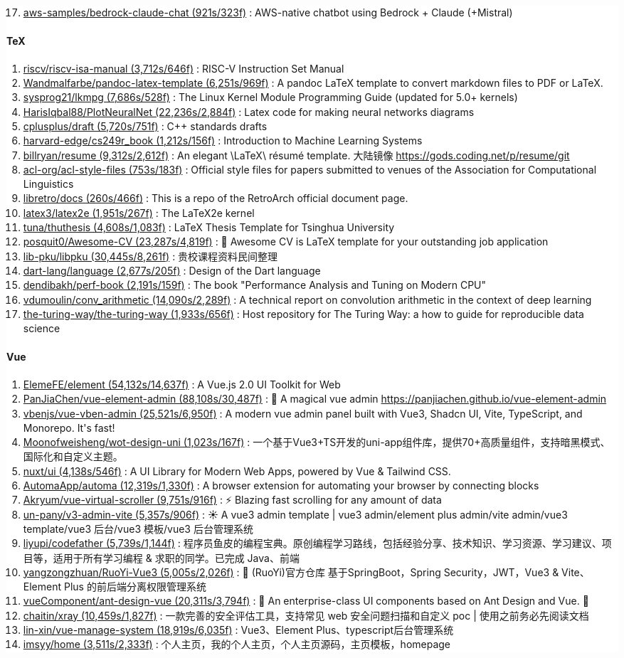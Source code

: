 17. [aws-samples/bedrock-claude-chat (921s/323f)](https://github.com/aws-samples/bedrock-claude-chat) : AWS-native chatbot using Bedrock + Claude (+Mistral)

#### TeX
1. [riscv/riscv-isa-manual (3,712s/646f)](https://github.com/riscv/riscv-isa-manual) : RISC-V Instruction Set Manual
2. [Wandmalfarbe/pandoc-latex-template (6,251s/969f)](https://github.com/Wandmalfarbe/pandoc-latex-template) : A pandoc LaTeX template to convert markdown files to PDF or LaTeX.
3. [sysprog21/lkmpg (7,686s/528f)](https://github.com/sysprog21/lkmpg) : The Linux Kernel Module Programming Guide (updated for 5.0+ kernels)
4. [HarisIqbal88/PlotNeuralNet (22,236s/2,884f)](https://github.com/HarisIqbal88/PlotNeuralNet) : Latex code for making neural networks diagrams
5. [cplusplus/draft (5,720s/751f)](https://github.com/cplusplus/draft) : C++ standards drafts
6. [harvard-edge/cs249r_book (1,212s/156f)](https://github.com/harvard-edge/cs249r_book) : Introduction to Machine Learning Systems
7. [billryan/resume (9,312s/2,612f)](https://github.com/billryan/resume) : An elegant \LaTeX\ résumé template. 大陆镜像 https://gods.coding.net/p/resume/git
8. [acl-org/acl-style-files (753s/183f)](https://github.com/acl-org/acl-style-files) : Official style files for papers submitted to venues of the Association for Computational Linguistics
9. [libretro/docs (260s/466f)](https://github.com/libretro/docs) : This is a repo of the RetroArch official document page.
10. [latex3/latex2e (1,951s/267f)](https://github.com/latex3/latex2e) : The LaTeX2e kernel
11. [tuna/thuthesis (4,608s/1,083f)](https://github.com/tuna/thuthesis) : LaTeX Thesis Template for Tsinghua University
12. [posquit0/Awesome-CV (23,287s/4,819f)](https://github.com/posquit0/Awesome-CV) : 📄 Awesome CV is LaTeX template for your outstanding job application
13. [lib-pku/libpku (30,445s/8,261f)](https://github.com/lib-pku/libpku) : 贵校课程资料民间整理
14. [dart-lang/language (2,677s/205f)](https://github.com/dart-lang/language) : Design of the Dart language
15. [dendibakh/perf-book (2,191s/159f)](https://github.com/dendibakh/perf-book) : The book "Performance Analysis and Tuning on Modern CPU"
16. [vdumoulin/conv_arithmetic (14,090s/2,289f)](https://github.com/vdumoulin/conv_arithmetic) : A technical report on convolution arithmetic in the context of deep learning
17. [the-turing-way/the-turing-way (1,933s/656f)](https://github.com/the-turing-way/the-turing-way) : Host repository for The Turing Way: a how to guide for reproducible data science

#### Vue
1. [ElemeFE/element (54,132s/14,637f)](https://github.com/ElemeFE/element) : A Vue.js 2.0 UI Toolkit for Web
2. [PanJiaChen/vue-element-admin (88,108s/30,487f)](https://github.com/PanJiaChen/vue-element-admin) : 🎉 A magical vue admin https://panjiachen.github.io/vue-element-admin
3. [vbenjs/vue-vben-admin (25,521s/6,950f)](https://github.com/vbenjs/vue-vben-admin) : A modern vue admin panel built with Vue3, Shadcn UI, Vite, TypeScript, and Monorepo. It's fast!
4. [Moonofweisheng/wot-design-uni (1,023s/167f)](https://github.com/Moonofweisheng/wot-design-uni) : 一个基于Vue3+TS开发的uni-app组件库，提供70+高质量组件，支持暗黑模式、国际化和自定义主题。
5. [nuxt/ui (4,138s/546f)](https://github.com/nuxt/ui) : A UI Library for Modern Web Apps, powered by Vue & Tailwind CSS.
6. [AutomaApp/automa (12,319s/1,330f)](https://github.com/AutomaApp/automa) : A browser extension for automating your browser by connecting blocks
7. [Akryum/vue-virtual-scroller (9,751s/916f)](https://github.com/Akryum/vue-virtual-scroller) : ⚡️ Blazing fast scrolling for any amount of data
8. [un-pany/v3-admin-vite (5,357s/906f)](https://github.com/un-pany/v3-admin-vite) : ☀️ A vue3 admin template | vue3 admin/element plus admin/vite admin/vue3 template/vue3 后台/vue3 模板/vue3 后台管理系统
9. [liyupi/codefather (5,739s/1,144f)](https://github.com/liyupi/codefather) : 程序员鱼皮的编程宝典。原创编程学习路线，包括经验分享、技术知识、学习资源、学习建议、项目等，适用于所有学习编程 & 求职的同学。已完成 Java、前端
10. [yangzongzhuan/RuoYi-Vue3 (5,005s/2,026f)](https://github.com/yangzongzhuan/RuoYi-Vue3) : 🎉 (RuoYi)官方仓库 基于SpringBoot，Spring Security，JWT，Vue3 & Vite、Element Plus 的前后端分离权限管理系统
11. [vueComponent/ant-design-vue (20,311s/3,794f)](https://github.com/vueComponent/ant-design-vue) : 🌈 An enterprise-class UI components based on Ant Design and Vue. 🐜
12. [chaitin/xray (10,459s/1,827f)](https://github.com/chaitin/xray) : 一款完善的安全评估工具，支持常见 web 安全问题扫描和自定义 poc | 使用之前务必先阅读文档
13. [lin-xin/vue-manage-system (18,919s/6,035f)](https://github.com/lin-xin/vue-manage-system) : Vue3、Element Plus、typescript后台管理系统
14. [imsyy/home (3,511s/2,333f)](https://github.com/imsyy/home) : 个人主页，我的个人主页，个人主页源码，主页模板，homepage